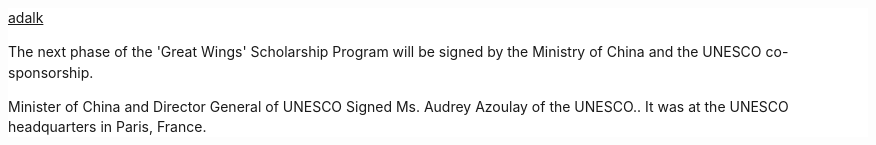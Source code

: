 [adalk](https://www.ada.lk/breaking_news/චීනය-සහ-යුනෙස්කෝව-‘මහා-ප්‍රාකාරය’-ශිෂ්‍යත්ව-වැඩසටහනේ-නව-ගිවිසුම්-සඳහා-අත්සන්-තබයි/11-410297)

The next phase of the 'Great Wings' Scholarship Program will be signed by the Ministry of China and the UNESCO co-sponsorship.

Minister of China and Director General of UNESCO Signed Ms. Audrey Azoulay of the UNESCO.. It was at the UNESCO headquarters in Paris, France.


